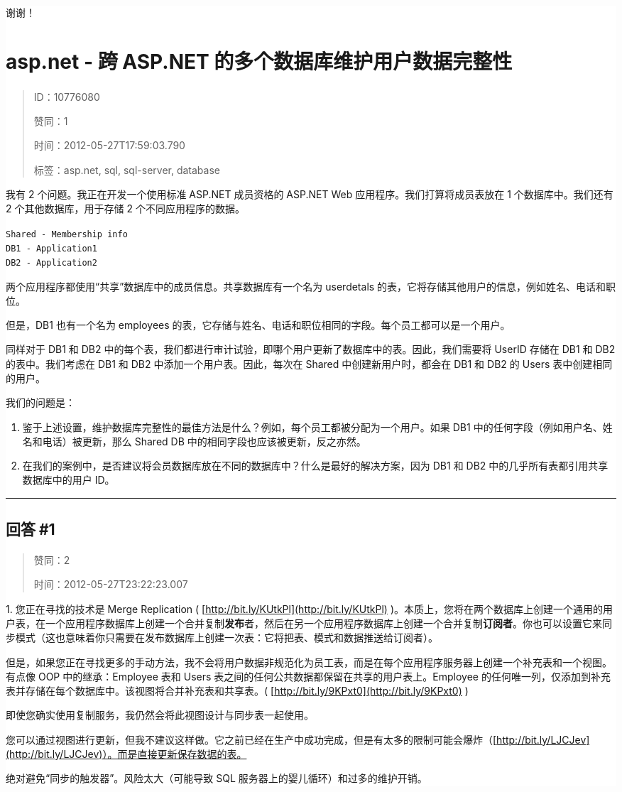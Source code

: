 谢谢！

# asp.net - 跨 ASP.NET 的多个数据库维护用户数据完整性

> ID：10776080
> 
> 赞同：1
> 
> 时间：2012-05-27T17:59:03.790
> 
> 标签：asp.net, sql, sql-server, database

我有 2 个问题。我正在开发一个使用标准 ASP.NET 成员资格的 ASP.NET Web 应用程序。我们打算将成员表放在 1 个数据库中。我们还有 2 个其他数据库，用于存储 2 个不同应用程序的数据。

```
Shared - Membership info
DB1 - Application1
DB2 - Application2 
```

两个应用程序都使用“共享”数据库中的成员信息。共享数据库有一个名为 userdetals 的表，它将存储其他用户的信息，例如姓名、电话和职位。

但是，DB1 也有一个名为 employees 的表，它存储与姓名、电话和职位相同的字段。每个员工都可以是一个用户。

同样对于 DB1 和 DB2 中的每个表，我们都进行审计试验，即哪个用户更新了数据库中的表。因此，我们需要将 UserID 存储在 DB1 和 DB2 的表中。我们考虑在 DB1 和 DB2 中添加一个用户表。因此，每次在 Shared 中创建新用户时，都会在 DB1 和 DB2 的 Users 表中创建相同的用户。

我们的问题是：

1.  鉴于上述设置，维护数据库完整性的最佳方法是什么？例如，每个员工都被分配为一个用户。如果 DB1 中的任何字段（例如用户名、姓名和电话）被更新，那么 Shared DB 中的相同字段也应该被更新，反之亦然。

2.  在我们的案例中，是否建议将会员数据库放在不同的数据库中？什么是最好的解决方案，因为 DB1 和 DB2 中的几乎所有表都引用共享数据库中的用户 ID。

* * *

## 回答 #1

> 赞同：2
> 
> 时间：2012-05-27T23:22:23.007

1\. 您正在寻找的技术是 Merge Replication ( [http://bit.ly/KUtkPl](http://bit.ly/KUtkPl) )。本质上，您将在两个数据库上创建一个通用的用户表，在一个应用程序数据库上创建一个合并复制**发布**者，然后在另一个应用程序数据库上创建一个合并复制**订阅者**。你也可以设置它来同步模式（这也意味着你只需要在发布数据库上创建一次表：它将把表、模式和数据推送给订阅者）。

但是，如果您正在寻找更多的手动方法，我不会将用户数据非规范化为员工表，而是在每个应用程序服务器上创建一个补充表和一个视图。有点像 OOP 中的继承：Employee 表和 Users 表之间的任何公共数据都保留在共享的用户表上。Employee 的任何唯一列，仅添加到补充表并存储在每个数据库中。该视图将合并补充表和共享表。( [http://bit.ly/9KPxt0](http://bit.ly/9KPxt0) )

即使您确实使用复制服务，我仍然会将此视图设计与同步表一起使用。

您可以通过视图进行更新，但我不建议这样做。它之前已经在生产中成功完成，但是有太多的限制可能会爆炸（[http://bit.ly/LJCJev](http://bit.ly/LJCJev)）。而是直接更新保存数据的表。

绝对避免“同步的触发器”。风险太大（可能导致 SQL 服务器上的婴儿循环）和过多的维护开销。
